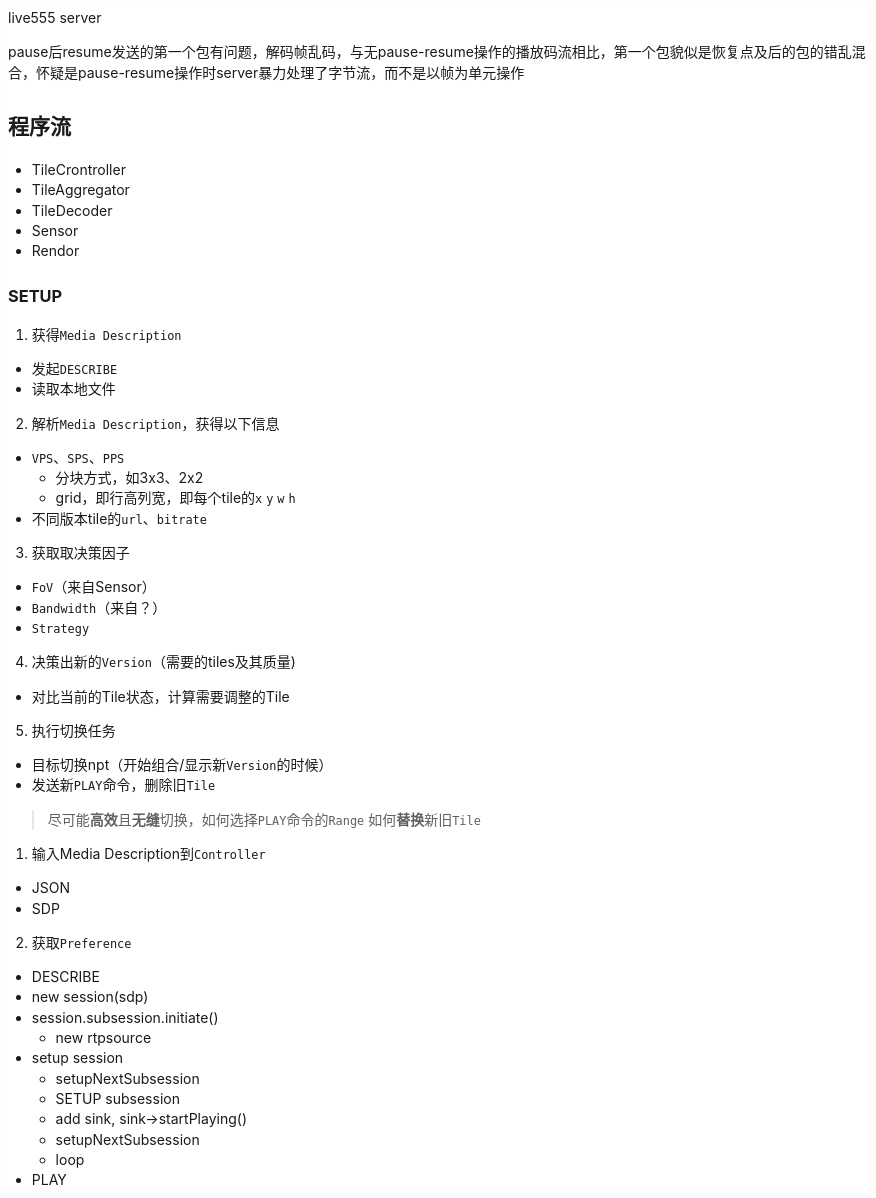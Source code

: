 

live555 server 

pause后resume发送的第一个包有问题，解码帧乱码，与无pause-resume操作的播放码流相比，第一个包貌似是恢复点及后的包的错乱混合，怀疑是pause-resume操作时server暴力处理了字节流，而不是以帧为单元操作


## 程序流

- TileCrontroller
- TileAggregator
- TileDecoder
- Sensor
- Rendor

### SETUP
1. 获得`Media Description`
- 发起`DESCRIBE`
- 读取本地文件
2. 解析`Media Description`，获得以下信息
- `VPS`、`SPS`、`PPS`
  - 分块方式，如3x3、2x2
  - grid，即行高列宽，即每个tile的`x` `y` `w` `h`
- 不同版本tile的`url`、`bitrate`

3. 获取取决策因子
- `FoV`（来自Sensor）
- `Bandwidth`（来自？）
- `Strategy`

4. 决策出新的`Version`（需要的tiles及其质量)
- 对比当前的Tile状态，计算需要调整的Tile

5. 执行切换任务
- 目标切换npt（开始组合/显示新`Version`的时候）
- 发送新`PLAY`命令，删除旧`Tile`
> 尽可能**高效**且**无缝**切换，如何选择`PLAY`命令的`Range`
> 如何**替换**新旧`Tile`





1. 输入Media Description到`Controller`
- JSON
- SDP

2. 获取`Preference`




- DESCRIBE
- new session(sdp)
- session.subsession.initiate()
  - new rtpsource
- setup session
  - setupNextSubsession
  - SETUP subsession
  - add sink, sink->startPlaying()
  - setupNextSubsession
  - loop
- PLAY
